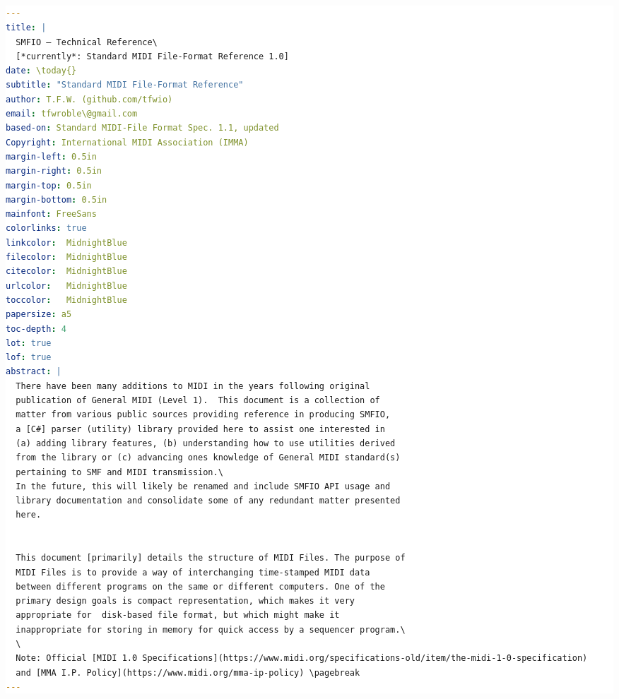 ```yaml
---
title: |
  SMFIO — Technical Reference\
  [*currently*: Standard MIDI File-Format Reference 1.0]
date: \today{}
subtitle: "Standard MIDI File-Format Reference"
author: T.F.W. (github.com/tfwio)
email: tfwroble\@gmail.com
based-on: Standard MIDI-File Format Spec. 1.1, updated
Copyright: International MIDI Association (IMMA)
margin-left: 0.5in
margin-right: 0.5in
margin-top: 0.5in
margin-bottom: 0.5in
mainfont: FreeSans
colorlinks: true
linkcolor:  MidnightBlue
filecolor:  MidnightBlue
citecolor:  MidnightBlue
urlcolor:   MidnightBlue
toccolor:   MidnightBlue
papersize: a5
toc-depth: 4
lot: true
lof: true
abstract: |
  There have been many additions to MIDI in the years following original
  publication of General MIDI (Level 1).  This document is a collection of
  matter from various public sources providing reference in producing SMFIO,
  a [C#] parser (utility) library provided here to assist one interested in
  (a) adding library features, (b) understanding how to use utilities derived
  from the library or (c) advancing ones knowledge of General MIDI standard(s)
  pertaining to SMF and MIDI transmission.\
  In the future, this will likely be renamed and include SMFIO API usage and
  library documentation and consolidate some of any redundant matter presented
  here.


  This document [primarily] details the structure of MIDI Files. The purpose of
  MIDI Files is to provide a way of interchanging time-stamped MIDI data
  between different programs on the same or different computers. One of the
  primary design goals is compact representation, which makes it very
  appropriate for  disk-based file format, but which might make it
  inappropriate for storing in memory for quick access by a sequencer program.\
  \
  Note: Official [MIDI 1.0 Specifications](https://www.midi.org/specifications-old/item/the-midi-1-0-specification)
  and [MMA I.P. Policy](https://www.midi.org/mma-ip-policy) \pagebreak
---
```


[^usec]:  "Microseconds" 1,000,000 = 1 microsecond; e.g. µsec, usec, musec
[^SMPTE]: "Society of Motion Picture and Television Engineers" --- https://www.smpte.org
[^TMA]: "The MIDI Association" --- https://www.midi.org
[midispec.html]: http://academic.pgcc.edu/~njudy/mt/MIDI/midispec.html
[midi.org spec]: https://www.midi.org/specifications-old/item/the-midi-1-0-specification
[midi2.htm]: http://www.csw2.co.uk/tech/midi2.htm